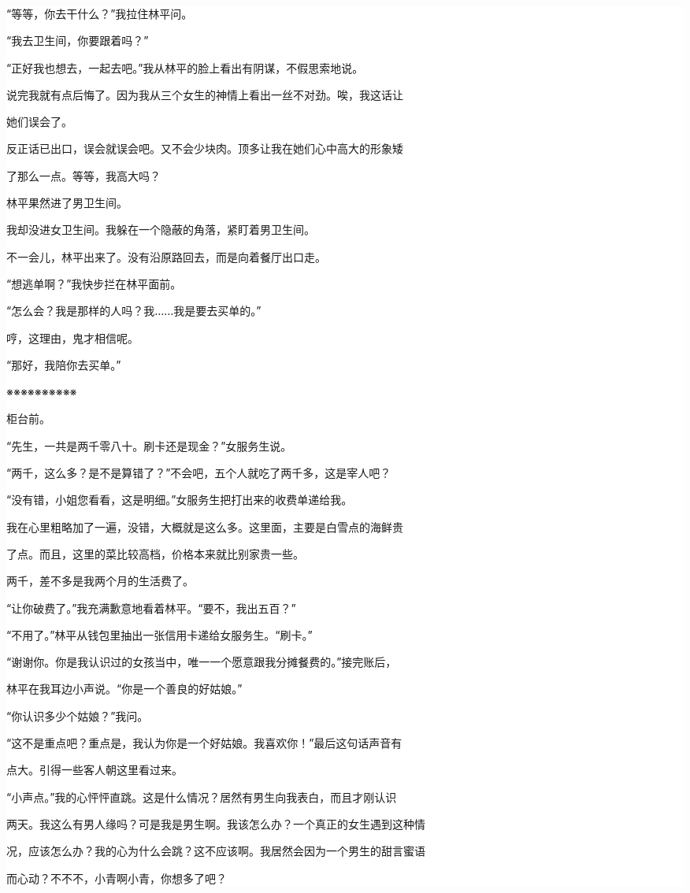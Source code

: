 “等等，你去干什么？”我拉住林平问。

“我去卫生间，你要跟着吗？”

“正好我也想去，一起去吧。”我从林平的脸上看出有阴谋，不假思索地说。

说完我就有点后悔了。因为我从三个女生的神情上看出一丝不对劲。唉，我这话让

她们误会了。

反正话已出口，误会就误会吧。又不会少块肉。顶多让我在她们心中高大的形象矮

了那么一点。等等，我高大吗？

林平果然进了男卫生间。

我却没进女卫生间。我躲在一个隐蔽的角落，紧盯着男卫生间。

不一会儿，林平出来了。没有沿原路回去，而是向着餐厅出口走。

“想逃单啊？”我快步拦在林平面前。

“怎么会？我是那样的人吗？我……我是要去买单的。”

哼，这理由，鬼才相信呢。

“那好，我陪你去买单。”

※※※※※※※※※※

柜台前。

“先生，一共是两千零八十。刷卡还是现金？”女服务生说。

“两千，这么多？是不是算错了？”不会吧，五个人就吃了两千多，这是宰人吧？

“没有错，小姐您看看，这是明细。”女服务生把打出来的收费单递给我。

我在心里粗略加了一遍，没错，大概就是这么多。这里面，主要是白雪点的海鲜贵

了点。而且，这里的菜比较高档，价格本来就比别家贵一些。

两千，差不多是我两个月的生活费了。

“让你破费了。”我充满歉意地看着林平。“要不，我出五百？”

“不用了。”林平从钱包里抽出一张信用卡递给女服务生。“刷卡。”

“谢谢你。你是我认识过的女孩当中，唯一一个愿意跟我分摊餐费的。”接完账后，

林平在我耳边小声说。“你是一个善良的好姑娘。”

“你认识多少个姑娘？”我问。

“这不是重点吧？重点是，我认为你是一个好姑娘。我喜欢你！”最后这句话声音有

点大。引得一些客人朝这里看过来。

“小声点。”我的心怦怦直跳。这是什么情况？居然有男生向我表白，而且才刚认识

两天。我这么有男人缘吗？可是我是男生啊。我该怎么办？一个真正的女生遇到这种情

况，应该怎么办？我的心为什么会跳？这不应该啊。我居然会因为一个男生的甜言蜜语

而心动？不不不，小青啊小青，你想多了吧？
